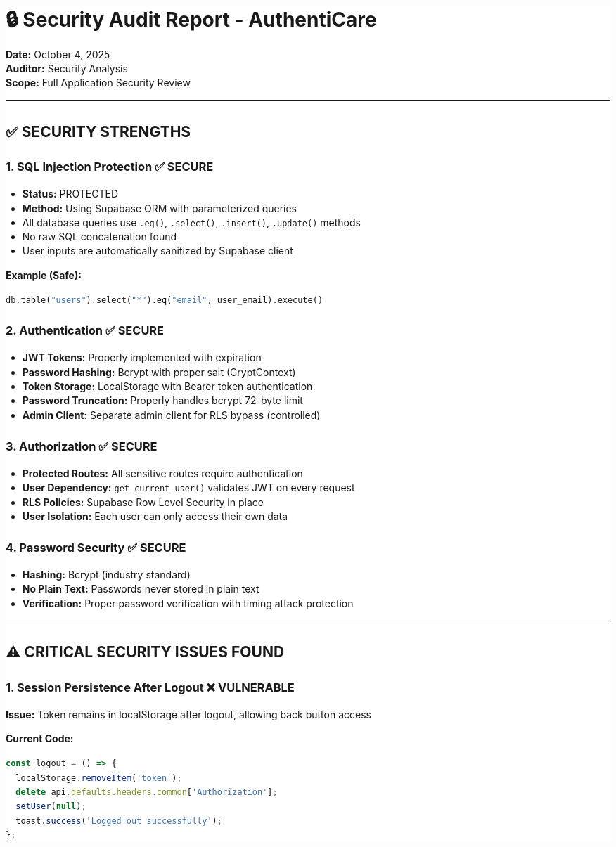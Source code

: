 # 🔒 Security Audit Report - AuthentiCare

**Date:** October 4, 2025  
**Auditor:** Security Analysis  
**Scope:** Full Application Security Review

---

## ✅ **SECURITY STRENGTHS**

### 1. **SQL Injection Protection** ✅ SECURE
- **Status:** PROTECTED
- **Method:** Using Supabase ORM with parameterized queries
- All database queries use `.eq()`, `.select()`, `.insert()`, `.update()` methods
- No raw SQL concatenation found
- User inputs are automatically sanitized by Supabase client

**Example (Safe):**
```python
db.table("users").select("*").eq("email", user_email).execute()
```

### 2. **Authentication** ✅ SECURE
- **JWT Tokens:** Properly implemented with expiration
- **Password Hashing:** Bcrypt with proper salt (CryptContext)
- **Token Storage:** LocalStorage with Bearer token authentication
- **Password Truncation:** Properly handles bcrypt 72-byte limit
- **Admin Client:** Separate admin client for RLS bypass (controlled)

### 3. **Authorization** ✅ SECURE
- **Protected Routes:** All sensitive routes require authentication
- **User Dependency:** `get_current_user()` validates JWT on every request
- **RLS Policies:** Supabase Row Level Security in place
- **User Isolation:** Each user can only access their own data

### 4. **Password Security** ✅ SECURE
- **Hashing:** Bcrypt (industry standard)
- **No Plain Text:** Passwords never stored in plain text
- **Verification:** Proper password verification with timing attack protection

---

## ⚠️ **CRITICAL SECURITY ISSUES FOUND**

### 1. **Session Persistence After Logout** ❌ VULNERABLE
**Issue:** Token remains in localStorage after logout, allowing back button access

**Current Code:**
```typescript
const logout = () => {
  localStorage.removeItem('token');
  delete api.defaults.headers.common['Authorization'];
  setUser(null);
  toast.success('Logged out successfully');
};
```
